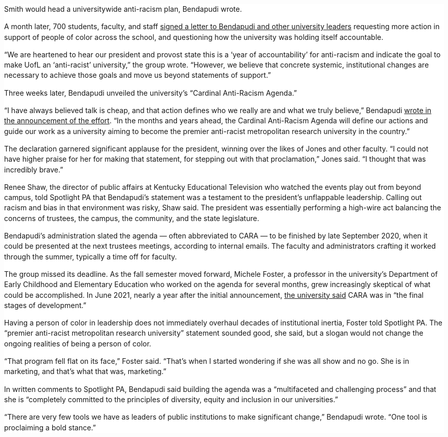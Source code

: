 Smith would head a universitywide anti-racism plan, Bendapudi wrote.

A month later, 700 students, faculty, and staff <a href="https://docs.google.com/forms/d/e/1FAIpQLSf-GbQwRIsRJ788lGM8xLHhyeNnKI_j2ASQRwQ42j5LHVwIAw/viewform">signed a letter to Bendapudi and other university leaders</a> requesting more action in support of people of color across the school, and questioning how the university was holding itself accountable.

“We are heartened to hear our president and provost state this is a ‘year of accountability’ for anti-racism and indicate the goal to make UofL an ‘anti-racist’ university,” the group wrote. “However, we believe that concrete systemic, institutional changes are necessary to achieve those goals and move us beyond statements of support.”

Three weeks later, Bendapudi unveiled the university’s “Cardinal Anti-Racism Agenda.”

“I have always believed talk is cheap, and that action defines who we really are and what we truly believe,” Bendapudi <a href="https://www.uoflnews.com/section/internal-news/building-the-premier-anti-racist-university/">wrote in the announcement of the effort</a>. “In the months and years ahead, the Cardinal Anti-Racism Agenda will define our actions and guide our work as a university aiming to become the premier anti-racist metropolitan research university in the country.”

The declaration garnered significant applause for the president, winning over the likes of Jones and other faculty. “I could not have higher praise for her for making that statement, for stepping out with that proclamation,” Jones said. “I thought that was incredibly brave.”

Renee Shaw, the director of public affairs at Kentucky Educational Television who watched the events play out from beyond campus, told Spotlight PA that Bendapudi’s statement was a testament to the president’s unflappable leadership. Calling out racism and bias in that environment was risky, Shaw said. The president was essentially performing a high-wire act balancing the concerns of trustees, the campus, the community, and the state legislature.

Bendapudi’s administration slated the agenda — often abbreviated to CARA — to be finished by late September 2020, when it could be presented at the next trustees meetings, according to internal emails. The faculty and administrators crafting it worked through the summer, typically a time off for faculty.

The group missed its deadline. As the fall semester moved forward, Michele Foster, a professor in the university’s Department of Early Childhood and Elementary Education who worked on the agenda for several months, grew increasingly skeptical of what could be accomplished. In June 2021, nearly a year after the initial announcement, <a href="https://www.uoflnews.com/post/uofltoday/uofls-cardinals-anti-racism-agenda-in-the-final-stages-of-development/">the university said</a> CARA was in “the final stages of development.”

Having a person of color in leadership does not immediately overhaul decades of institutional inertia, Foster told Spotlight PA. The “premier anti-racist metropolitan research university” statement sounded good, she said, but a slogan would not change the ongoing realities of being a person of color.

“That program fell flat on its face,” Foster said. “That’s when I started wondering if she was all show and no go. She is in marketing, and that’s what that was, marketing.”

In written comments to Spotlight PA, Bendapudi said building the agenda was a “multifaceted and challenging process” and that she is “completely committed to the principles of diversity, equity and inclusion in our universities.”

“There are very few tools we have as leaders of public institutions to make significant change,” Bendapudi wrote. “One tool is proclaiming a bold stance.”
